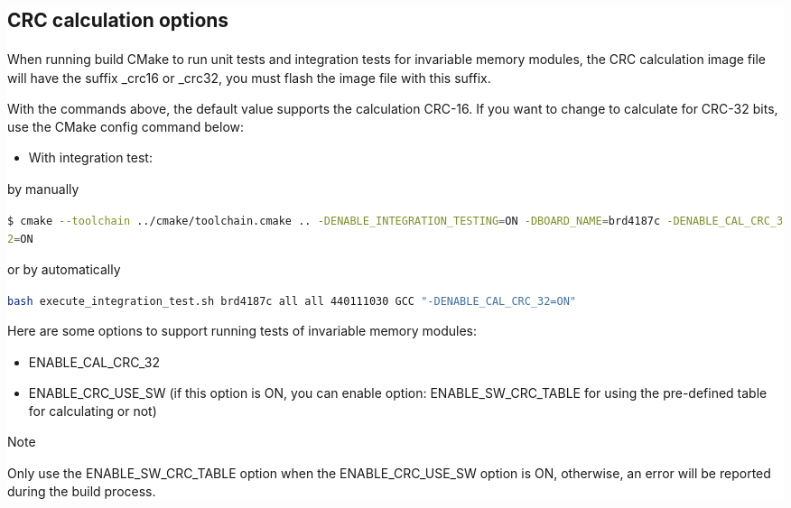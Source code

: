 ## CRC calculation options

When running build CMake to run unit tests and integration tests for invariable memory modules, the CRC calculation image file will have the suffix _crc16 or _crc32, you must flash the image file with this suffix.

With the commands above, the default value supports the calculation CRC-16. If you want to change to calculate for CRC-32 bits, use the CMake config command below:

- With integration test:

by manually

```sh
$ cmake --toolchain ../cmake/toolchain.cmake .. -DENABLE_INTEGRATION_TESTING=ON -DBOARD_NAME=brd4187c -DENABLE_CAL_CRC_32=ON
```

or by automatically

```sh
bash execute_integration_test.sh brd4187c all all 440111030 GCC "-DENABLE_CAL_CRC_32=ON"
```


Here are some options to support running tests of invariable memory modules:

- ENABLE_CAL_CRC_32

- ENABLE_CRC_USE_SW (if this option is ON, you can enable option: ENABLE_SW_CRC_TABLE for using the pre-defined table for calculating or not)

> [!NOTE]
> Only use the ENABLE_SW_CRC_TABLE option when the ENABLE_CRC_USE_SW option is ON, otherwise, an error will be reported during the build process.